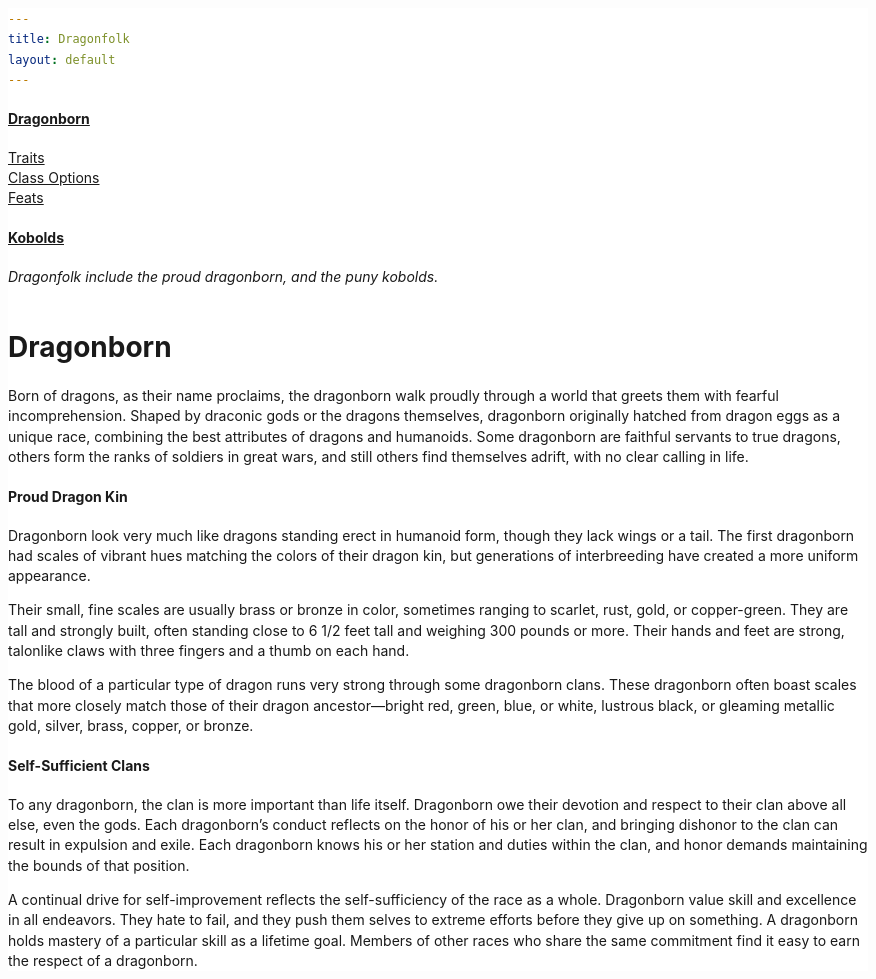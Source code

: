 ```yaml
---
title: Dragonfolk
layout: default
---
```


<div class="toc" markdown="1">

#### <a href="#internal-dragonborn">Dragonborn</a>
<a href="#internal-DragonbornTraits">Traits</a><br>
<a href="#internal-DragonbornClassOptions">Class Options</a><br>
<a href="#internal-DragonbornFeats">Feats</a>

#### <a href="#internal-kobold">Kobolds</a>

</div>

*Dragonfolk include the proud dragonborn, and the puny kobolds.*

# <a class="internal-link" name="internal-dragonborn">Dragonborn</a>
Born of dragons, as their name proclaims, the dragonborn walk proudly through a world that greets them with fearful incomprehension. Shaped by draconic gods or the dragons themselves, dragonborn originally hatched from dragon eggs as a unique race, combining the best attributes of dragons and humanoids. Some dragonborn are faithful servants to true dragons, others form the ranks of soldiers in great wars, and still others find themselves adrift, with no clear calling in life.

#### Proud Dragon Kin
Dragonborn look very much like dragons standing erect in humanoid form, though they lack wings or a tail. The first dragonborn had scales of vibrant hues matching the colors of their dragon kin, but generations of interbreeding have created a more uniform appearance.

Their small, fine scales are usually brass or bronze in color, sometimes ranging to scarlet, rust, gold, or copper-green. They are tall and strongly built, often standing close to 6 1/2 feet tall and weighing 300 pounds or more. Their hands and feet are strong, talonlike claws with three fingers and a thumb on each hand.

The blood of a particular type of dragon runs very strong through some dragonborn clans. These dragonborn often boast scales that more closely match those of their dragon ancestor—bright red, green, blue, or white, lustrous black, or gleaming metallic gold, silver, brass, copper, or bronze.

#### Self-Sufficient Clans
To any dragonborn, the clan is more important than life itself. Dragonborn owe their devotion and respect to their clan above all else, even the gods. Each dragonborn’s conduct reflects on the honor of his or her clan, and bringing dishonor to the clan can result in expulsion and exile. Each dragonborn knows his or her station and duties within the clan, and honor demands maintaining the bounds of that position.

A continual drive for self-improvement reflects the self-sufficiency of the race as a whole. Dragonborn value skill and excellence in all endeavors. They hate to fail, and they push them selves to extreme efforts before they give up on something. A dragonborn holds mastery of a particular skill as a lifetime goal. Members of other races who share the same commitment find it easy to earn the respect of a dragonborn.

